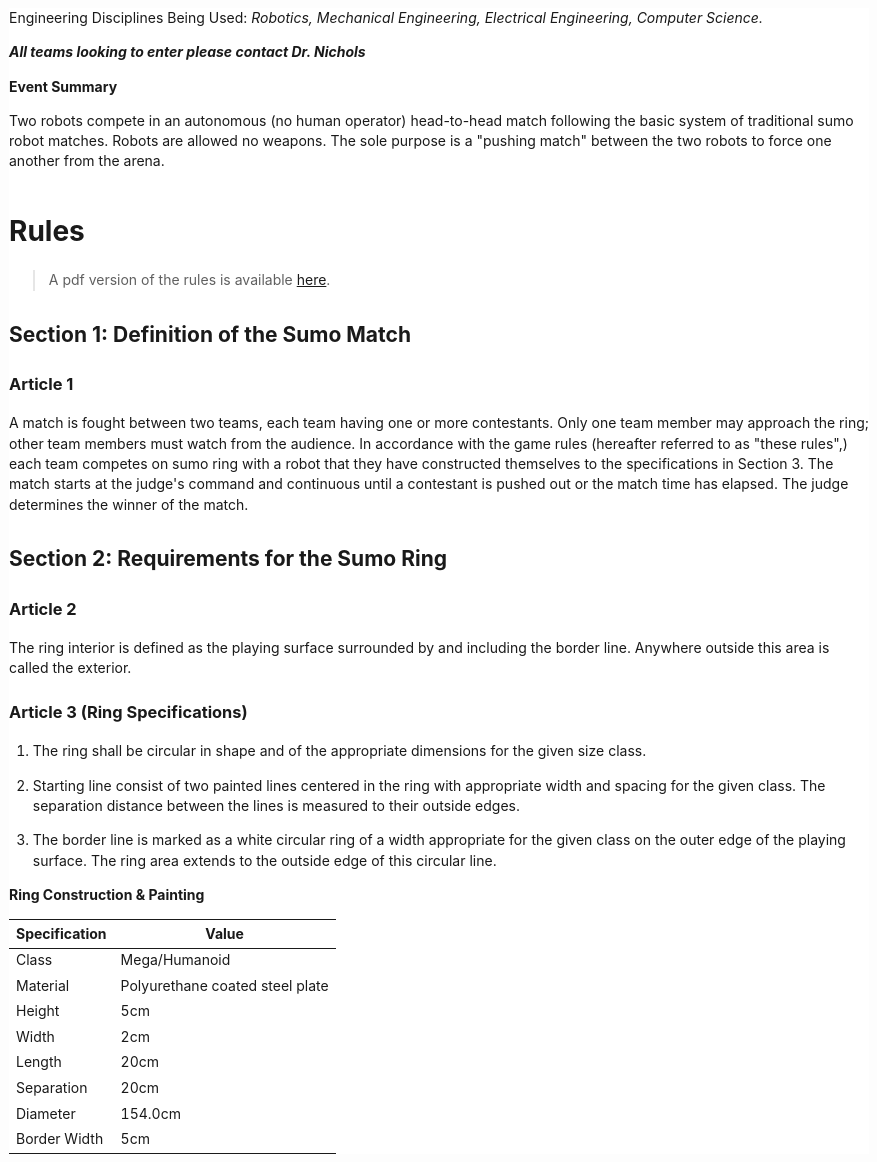 Engineering Disciplines Being Used: *Robotics, Mechanical Engineering, Electrical Engineering, Computer Science.*


***All teams looking to enter please contact Dr. Nichols***

**Event Summary**

Two robots compete in an autonomous (no human operator) head-to-head match following the basic system of traditional sumo robot matches. Robots are allowed no weapons. The sole purpose is a "pushing match" between the two robots to force one another from the arena.

# **Rules**

> A pdf version of the rules is available [here](https://drive.google.com/file/d/1VETfwYiOJFyk9AMacYpOBZ3mu3pZpTQ3/view?usp=sharing).

## **Section 1: Definition of the Sumo Match**
### **Article 1**

A match is fought between two teams, each team having one or more contestants. Only one team member may approach the ring; other team members must watch from the audience. In accordance with the game rules (hereafter referred to as "these rules",) each team competes on sumo ring with a robot that they have constructed themselves to the specifications in Section 3. The match starts at the judge's command and continuous until a contestant is pushed out or the match time has elapsed. The judge determines the winner of the match.

## **Section 2: Requirements for the Sumo Ring**

### **Article 2**

The ring interior is defined as the playing surface surrounded by and including the border line. Anywhere outside this area is called the exterior.

### **Article 3 (Ring Specifications)**

1. The ring shall be circular in shape and of the appropriate dimensions for the given size class.


2. Starting line consist of two painted lines centered in the ring with appropriate width and spacing for the given class. The separation distance between the lines is measured to their outside edges.


3. The border line is marked as a white circular ring of a width appropriate for the given class on the outer edge of the playing surface. The ring area extends to the outside edge of this circular line.

**Ring Construction & Painting**

| Specification | Value |
|---|---|
| Class         | Mega/Humanoid                     |
| Material      | Polyurethane coated steel plate   |
| Height        | 5cm                               |
| Width         | 2cm                               |
| Length        | 20cm                              |
| Separation    | 20cm                              |
| Diameter      | 154.0cm                           |
| Border Width  | 5cm                               |
